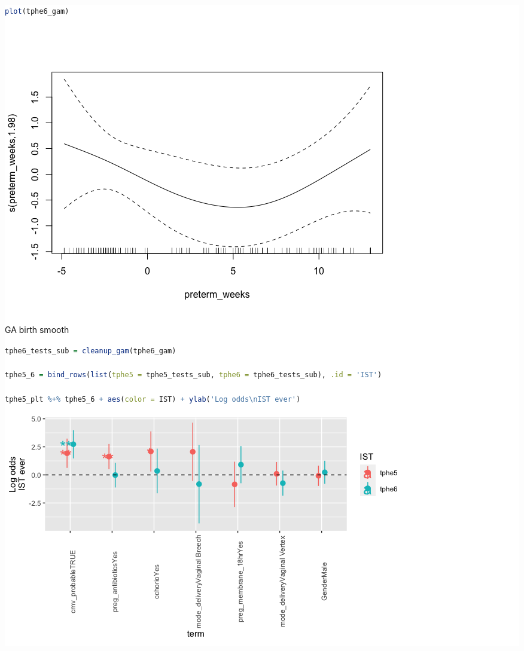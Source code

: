 ``` r
plot(tphe6_gam)
```

![](04_tcell_associations_files/figure-gfm/unnamed-chunk-9-1.png)

GA birth smooth

``` r
tphe6_tests_sub = cleanup_gam(tphe6_gam)

tphe5_6 = bind_rows(list(tphe5 = tphe5_tests_sub, tphe6 = tphe6_tests_sub), .id = 'IST')

tphe5_plt %+% tphe5_6 + aes(color = IST) + ylab('Log odds\nIST ever') 
```

![](04_tcell_associations_files/figure-gfm/tphe5_6_assoc-1.png)
